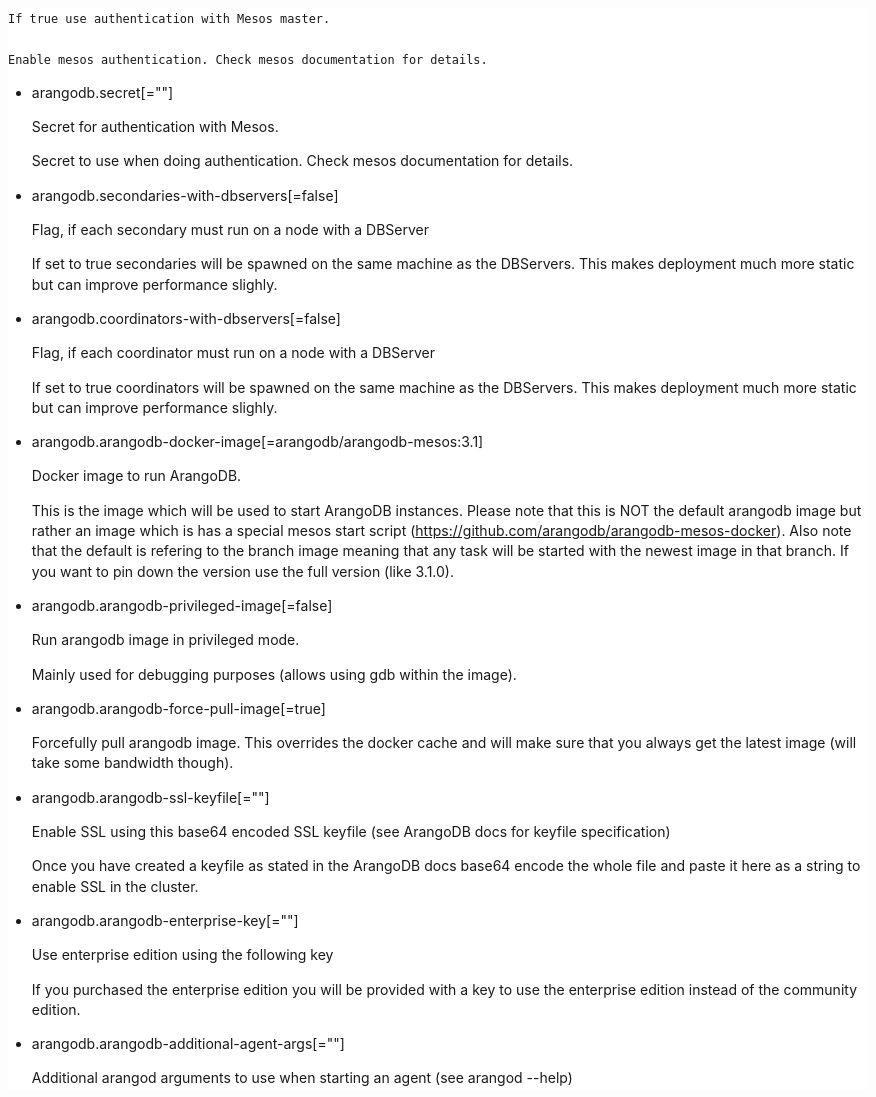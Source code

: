 	If true use authentication with Mesos master.

	Enable mesos authentication. Check mesos documentation for details.

* arangodb.secret[=""]

	Secret for authentication with Mesos.

	Secret to use when doing authentication. Check mesos documentation for details.

* arangodb.secondaries-with-dbservers[=false]

	Flag, if each secondary must run on a node with a DBServer

	If set to true secondaries will be spawned on the same machine as the DBServers. This makes deployment much more static but can improve performance slighly.


* arangodb.coordinators-with-dbservers[=false]

	Flag, if each coordinator must run on a node with a DBServer

	If set to true coordinators will be spawned on the same machine as the DBServers. This makes deployment much more static but can improve performance slighly.

* arangodb.arangodb-docker-image[=arangodb/arangodb-mesos:3.1]

	Docker image to run ArangoDB.

	This is the image which will be used to start ArangoDB instances. Please note that this is NOT the default arangodb image but rather an image which is has a special mesos start script (https://github.com/arangodb/arangodb-mesos-docker). Also note that the default is refering to the branch image meaning that any task will be started with the newest image in that branch. If you want to pin down the version use the full version (like 3.1.0).

* arangodb.arangodb-privileged-image[=false]

	Run arangodb image in privileged mode.

	Mainly used for debugging purposes (allows using gdb within the image).

* arangodb.arangodb-force-pull-image[=true]

    Forcefully pull arangodb image. This overrides the docker cache and will make sure that you always get the latest image (will take some bandwidth though).

* arangodb.arangodb-ssl-keyfile[=""]

	Enable SSL using this base64 encoded SSL keyfile (see ArangoDB docs for keyfile specification)

	Once you have created a keyfile as stated in the ArangoDB docs base64 encode the whole file and paste it here as a string to enable SSL in the cluster.

* arangodb.arangodb-enterprise-key[=""]

    Use enterprise edition using the following key

	If you purchased the enterprise edition you will be provided with a key to use the enterprise edition instead of the community edition.

* arangodb.arangodb-additional-agent-args[=""]

    Additional arangod arguments to use when starting an agent (see arangod --help)
